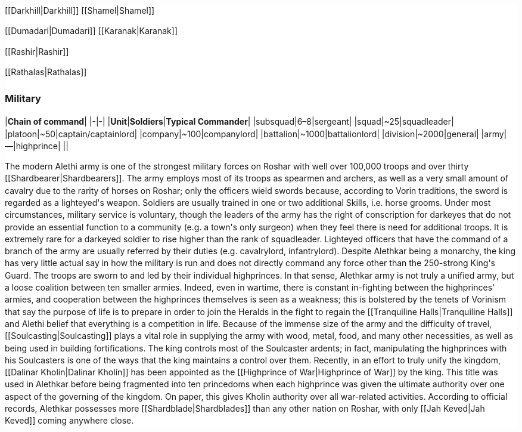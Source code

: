 [[Darkhill\|Darkhill]]
[[Shamel\|Shamel]]

[[Dumadari\|Dumadari]]
[[Karanak\|Karanak]]

[[Rashir\|Rashir]]

[[Rathalas\|Rathalas]]

### Military
|**Chain of command**|
|-|-|
|**Unit**|**Soldiers**|**Typical Commander**|
|subsquad|6–8|sergeant|
|squad|~25|squadleader|
|platoon|~50|captain/captainlord|
|company|~100|companylord|
|battalion|~1000|battalionlord|
|division|~2000|general|
|army|—|highprince|
||

The modern Alethi army is one of the strongest military forces on Roshar with well over 100,000 troops and over thirty [[Shardbearer\|Shardbearers]]. The army employs most of its troops as spearmen and archers, as well as a very small amount of cavalry due to the rarity of horses on Roshar; only the officers wield swords because, according to Vorin traditions, the sword is regarded as a lighteyed's weapon. Soldiers are usually trained in one or two additional Skills, i.e. horse grooms. Under most circumstances, military service is voluntary, though the leaders of the army has the right of conscription for darkeyes that do not provide an essential function to a community (e.g. a town's only surgeon) when they feel there is need for additional troops. It is extremely rare for a darkeyed soldier to rise higher than the rank of squadleader. Lighteyed officers that have the command of a branch of the army are usually referred by their duties (e.g. cavalrylord, infantrylord).
Despite Alethkar being a monarchy, the king has very little actual say in how the military is run and does not directly command any force other than the 250-strong King's Guard. The troops are sworn to and led by their individual highprinces. In that sense, Alethkar army is not truly a unified army, but a loose coalition between ten smaller armies. Indeed, even in wartime, there is constant in-fighting between the highprinces' armies, and cooperation between the highprinces themselves is seen as a weakness; this is bolstered by the tenets of Vorinism that say the purpose of life is to prepare in order to join the Heralds in the fight to regain the [[Tranquiline Halls\|Tranquiline Halls]] and Alethi belief that everything is a competition in life.
Because of the immense size of the army and the difficulty of travel, [[Soulcasting\|Soulcasting]] plays a vital role in supplying the army with wood, metal, food, and many other necessities, as well as being used in building fortifications. The king controls most of the Soulcaster ardents; in fact, manipulating the highprinces with his Soulcasters is one of the ways that the king maintains a control over them.
Recently, in an effort to truly unify the kingdom, [[Dalinar Kholin\|Dalinar Kholin]] has been appointed as the [[Highprince of War\|Highprince of War]] by the king. This title was used in Alethkar before being fragmented into ten princedoms when each highprince was given the ultimate authority over one aspect of the governing of the kingdom. On paper, this gives Kholin authority over all war-related activities.
According to official records, Alethkar possesses more [[Shardblade\|Shardblades]] than any other nation on Roshar, with only [[Jah Keved\|Jah Keved]] coming anywhere close.
